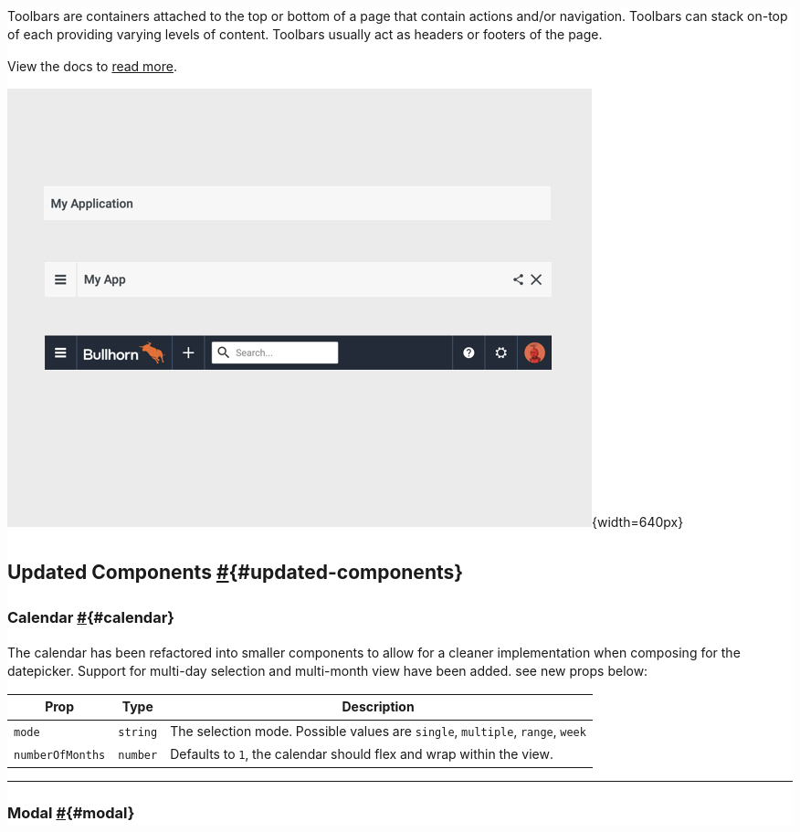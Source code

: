 Toolbars are containers attached to the top or bottom of a page that contain actions and/or navigation. Toolbars can stack on-top of each providing varying levels of content. Toolbars usually act as headers or footers of the page.

View the docs to [read more](https://bullhorn.github.io/novo-elements/#/components/toolbar/design).

![New Toolbar Component](assets/images/ToolbarOverview.png){width=640px}

Updated Components [#](https://bullhorn.github.io/novo-elements/#/updates/v6#updated-components){#updated-components}
--------------------------------------------------------------------

### Calendar [#](https://bullhorn.github.io/novo-elements/#/updates/v6#calendar){#calendar}

The calendar has been refactored into smaller components to allow for a cleaner implementation when composing for the datepicker. Support for multi-day selection and multi-month view have been added. see new props below:

| Prop | Type | Description |
| --- | --- | --- |
| `mode` | `string` | The selection mode. Possible values are `single`, `multiple`, `range`, `week`  |
| `numberOfMonths` | `number` | Defaults to `1`, the calendar should flex and wrap within the view. |

* * * * *

### Modal [#](https://bullhorn.github.io/novo-elements/#/updates/v6#modal){#modal}
